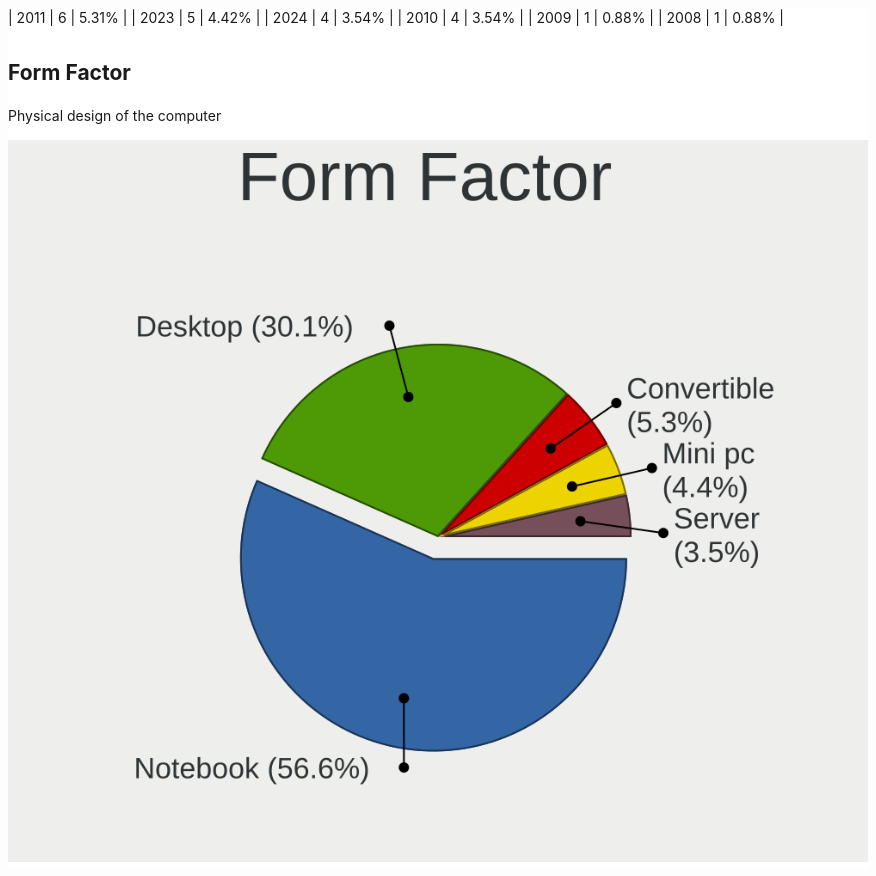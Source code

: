 | 2011 | 6         | 5.31%   |
| 2023 | 5         | 4.42%   |
| 2024 | 4         | 3.54%   |
| 2010 | 4         | 3.54%   |
| 2009 | 1         | 0.88%   |
| 2008 | 1         | 0.88%   |

Form Factor
-----------

Physical design of the computer

![Form Factor](./images/pie_chart/node_formfactor.svg)
